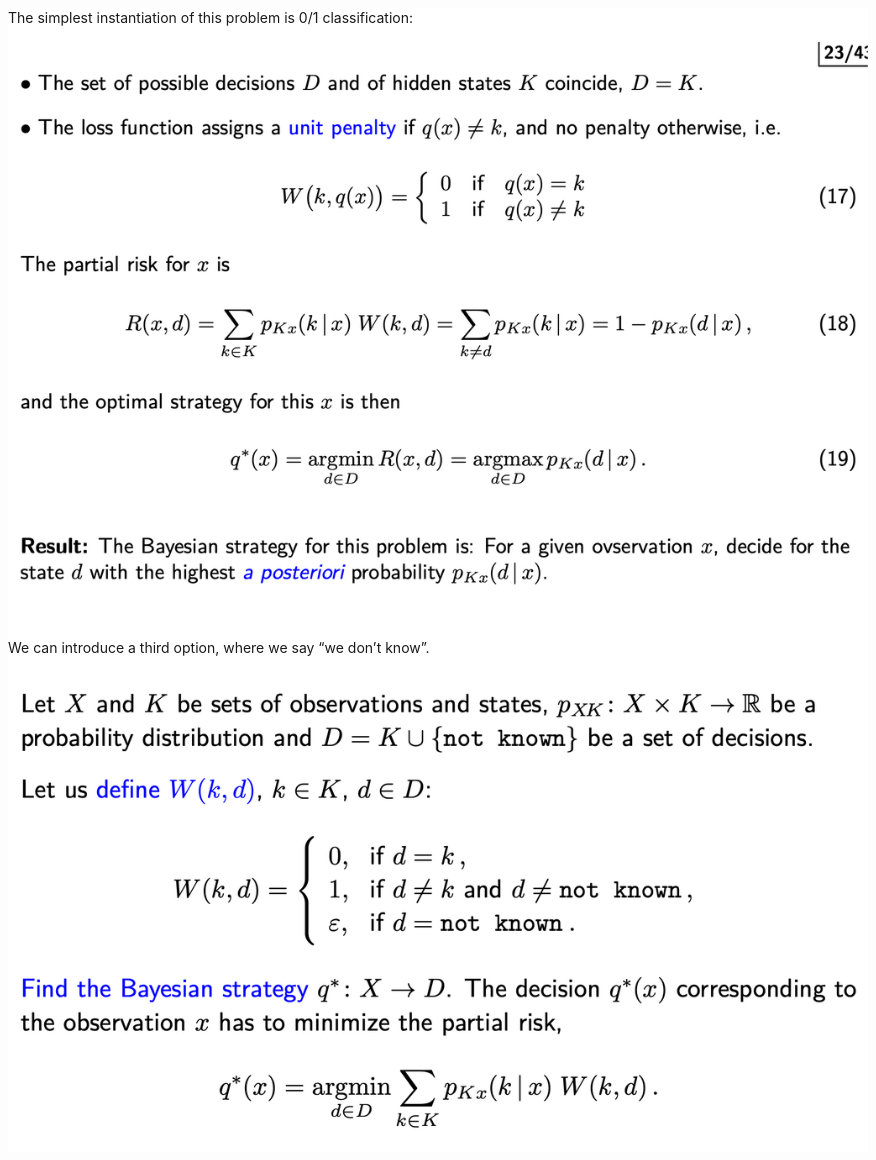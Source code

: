 The simplest instantiation of this problem is 0/1 classification:

![image.png](assets/image%204.png)

We can introduce a third option, where we say “we don’t know”.

![image.png](assets/image%205.png)
